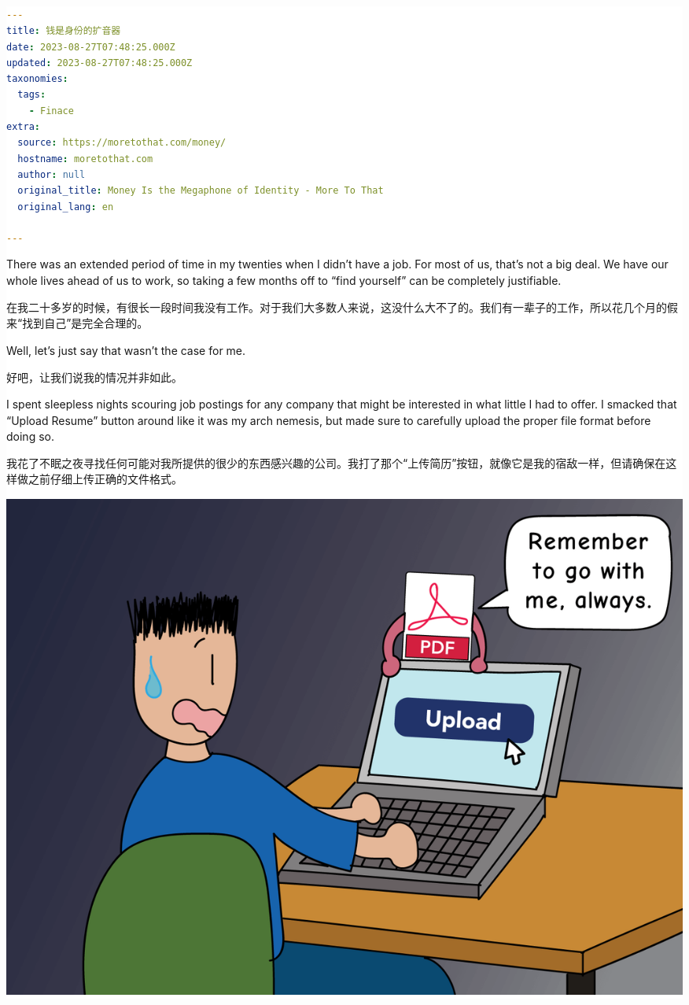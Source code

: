 ```yaml
---
title: 钱是身份的扩音器
date: 2023-08-27T07:48:25.000Z
updated: 2023-08-27T07:48:25.000Z
taxonomies:
  tags:
    - Finace
extra:
  source: https://moretothat.com/money/
  hostname: moretothat.com
  author: null
  original_title: Money Is the Megaphone of Identity - More To That
  original_lang: en

---
```


There was an extended period of time in my twenties when I didn’t have a job. For most of us, that’s not a big deal. We have our whole lives ahead of us to work, so taking a few months off to “find yourself” can be completely justifiable.  

在我二十多岁的时候，有很长一段时间我没有工作。对于我们大多数人来说，这没什么大不了的。我们有一辈子的工作，所以花几个月的假来“找到自己”是完全合理的。

Well, let’s just say that wasn’t the case for me.  

好吧，让我们说我的情况并非如此。

I spent sleepless nights scouring job postings for any company that might be interested in what little I had to offer. I smacked that “Upload Resume” button around like it was my arch nemesis, but made sure to carefully upload the proper file format before doing so.  

我花了不眠之夜寻找任何可能对我所提供的很少的东西感兴趣的公司。我打了那个“上传简历”按钮，就像它是我的宿敌一样，但请确保在这样做之前仔细上传正确的文件格式。

[![upload PDF for resume](A01-Uploading-Resume.png)](https://moretothat.com/wp-content/uploads/2020/01/A01-Uploading-Resume.png)